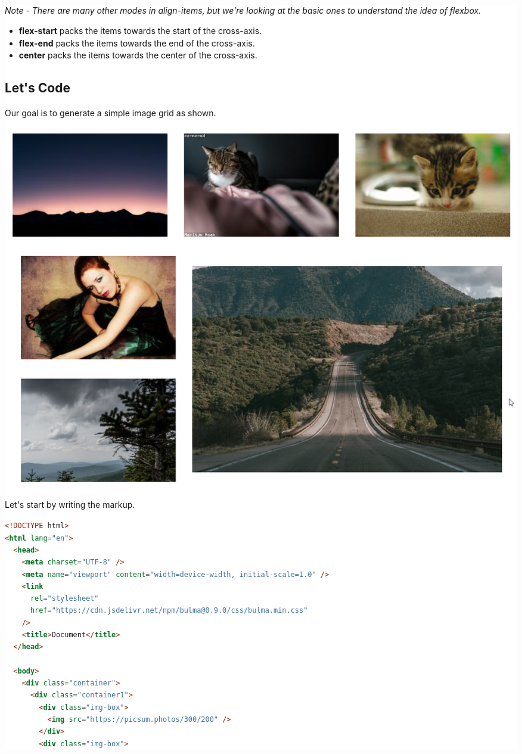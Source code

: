 *Note - There are many other modes in align-items, but we're looking at the basic ones to understand the idea of flexbox.*

- **flex-start** packs the items towards the start of the cross-axis.
- **flex-end** packs the items towards the end of the cross-axis.
- **center** packs the items towards the center of the cross-axis.

## Let's Code

Our goal is to generate a simple image grid as shown.

![Image Grid](/articles/css-flexbox/img-grid.png)

Let's start by writing the markup.

```html
<!DOCTYPE html>
<html lang="en">
  <head>
    <meta charset="UTF-8" />
    <meta name="viewport" content="width=device-width, initial-scale=1.0" />
    <link
      rel="stylesheet"
      href="https://cdn.jsdelivr.net/npm/bulma@0.9.0/css/bulma.min.css"
    />
    <title>Document</title>
  </head>

  <body>
    <div class="container">
      <div class="container1">
        <div class="img-box">
          <img src="https://picsum.photos/300/200" />
        </div>
        <div class="img-box">
```